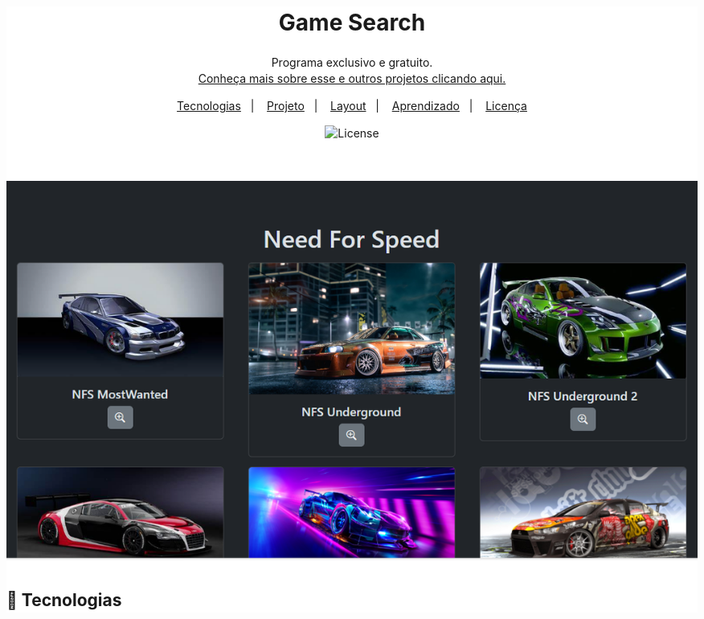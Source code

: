 <h1 align="center"> Game Search </h1>

<p align="center">
Programa exclusivo e gratuito. <br/>
<a href="https://www.linkedin.com/in/andr%C3%A9-rolim-b8271b207/">Conheça mais sobre esse e outros projetos clicando aqui.</a>
</p>

<p align="center">
  <a href="#-tecnologias">Tecnologias</a>&nbsp;&nbsp;&nbsp;|&nbsp;&nbsp;&nbsp;
  <a href="#-projeto">Projeto</a>&nbsp;&nbsp;&nbsp;|&nbsp;&nbsp;&nbsp;
  <a href="#-layout">Layout</a>&nbsp;&nbsp;&nbsp;|&nbsp;&nbsp;&nbsp;
   <a href="#-Aprendizado">Aprendizado</a>&nbsp;&nbsp;&nbsp;|&nbsp;&nbsp;&nbsp;
  <a href="#memo-licença">Licença</a>
</p>

<p align="center">
  <img alt="License" src="https://img.shields.io/static/v1?label=license&message=MIT&color=49AA26&labelColor=000000">
</p>

<br>

<p align="center">
  <img alt="projeto Game Search" src=".github/preview.png" width="100%">
</p>

## 🚀 Tecnologias
